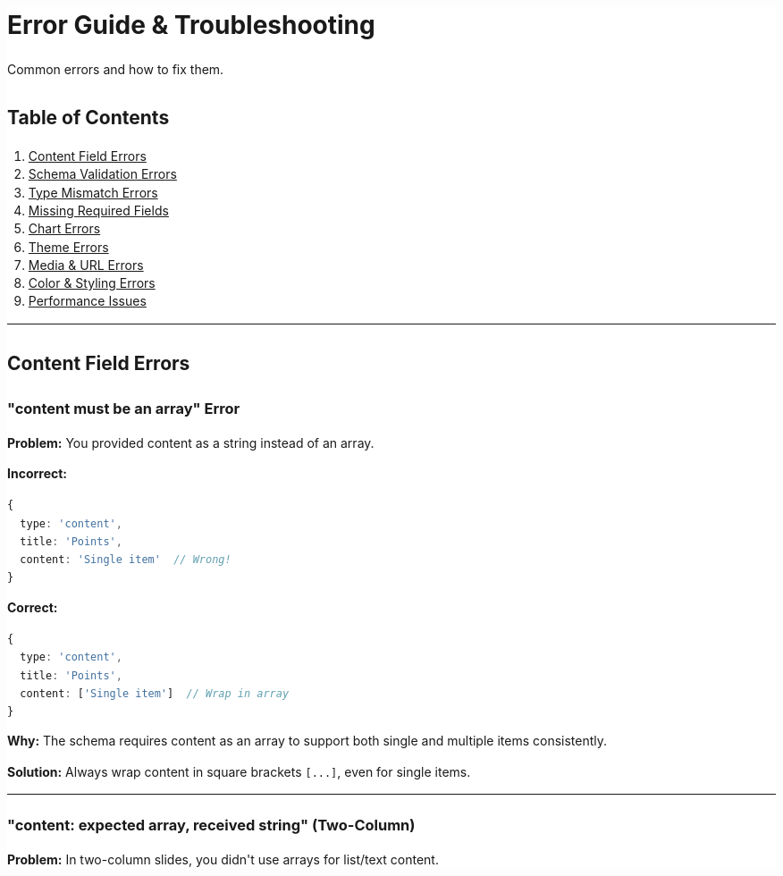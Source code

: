 # Error Guide & Troubleshooting

Common errors and how to fix them.

## Table of Contents

1. [Content Field Errors](#content-field-errors)
2. [Schema Validation Errors](#schema-validation-errors)
3. [Type Mismatch Errors](#type-mismatch-errors)
4. [Missing Required Fields](#missing-required-fields)
5. [Chart Errors](#chart-errors)
6. [Theme Errors](#theme-errors)
7. [Media & URL Errors](#media--url-errors)
8. [Color & Styling Errors](#color--styling-errors)
9. [Performance Issues](#performance-issues)

---

## Content Field Errors

### "content must be an array" Error

**Problem:** You provided content as a string instead of an array.

**Incorrect:**
```typescript
{
  type: 'content',
  title: 'Points',
  content: 'Single item'  // Wrong!
}
```

**Correct:**
```typescript
{
  type: 'content',
  title: 'Points',
  content: ['Single item']  // Wrap in array
}
```

**Why:** The schema requires content as an array to support both single and multiple items consistently.

**Solution:** Always wrap content in square brackets `[...]`, even for single items.

---

### "content: expected array, received string" (Two-Column)

**Problem:** In two-column slides, you didn't use arrays for list/text content.
